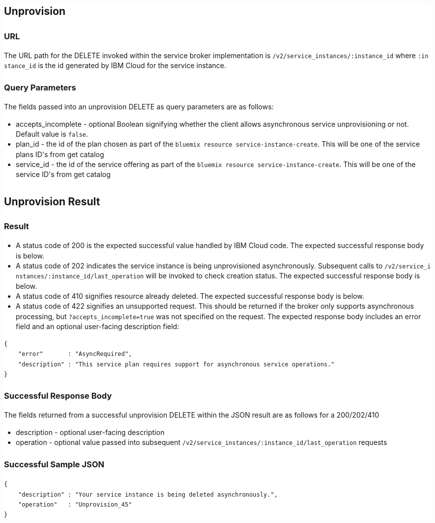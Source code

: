 
## Unprovision
### URL
The URL path for the DELETE invoked within the service broker implementation is `/v2/service_instances/:instance_id` where `:instance_id` is the id generated by IBM Cloud for the service instance. 

### Query Parameters
The fields passed into an unprovision DELETE as query parameters are as follows:
  - accepts_incomplete - optional Boolean signifying whether the client allows asynchronous service unprovisioning or not. Default value is `false`.
  - plan_id - the id of the plan chosen as part of the `bluemix resource service-instance-create`. This will be one of the service plans ID's from get catalog
  - service_id - the id of the service offering as part of the `bluemix resource service-instance-create`. This will be one of the service ID's from get catalog
  
## Unprovision Result
### Result
  - A status code of 200 is the expected successful value handled by IBM Cloud code. The expected successful response body is below.
  - A status code of 202 indicates the service instance is being unprovisioned asynchronously. Subsequent calls to `/v2/service_instances/:instance_id/last_operation` will be invoked to check creation status. The expected successful response body is below.
  - A status code of 410 signifies resource already deleted. The expected successful response body is below.
  - A status code of 422 signifies an unsupported request. This should be returned if the broker only supports asynchronous processing, but `?accepts_incomplete=true` was not specified on the request. The expected response body includes an error field and an optional user-facing description field:

```
{
    "error"       : "AsyncRequired",
    "description" : "This service plan requires support for asynchronous service operations."
}
```

### Successful Response Body
The fields returned from a successful unprovision DELETE within the JSON result are as follows for a 200/202/410
  - description - optional user-facing description
  - operation   - optional value passed into subsequent `/v2/service_instances/:instance_id/last_operation` requests

### Successful Sample JSON

```
{
    "description" : "Your service instance is being deleted asynchronously.",
    "operation"   : "Unprovision_45"
}
```
